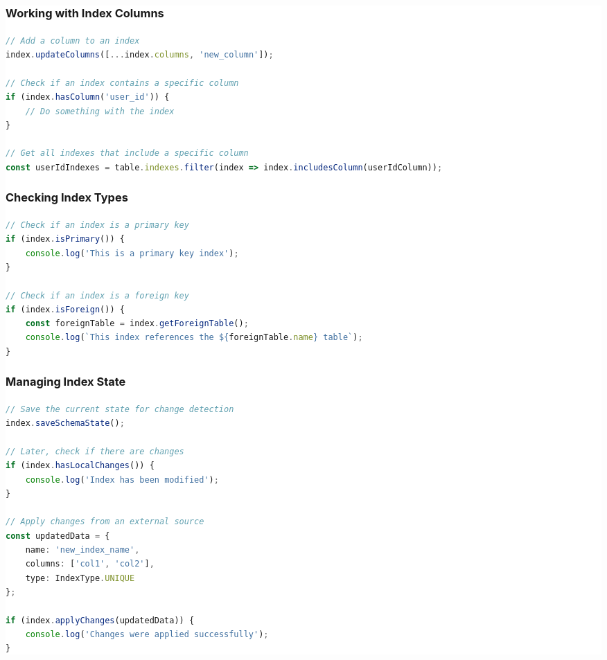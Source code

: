 ### Working with Index Columns

```typescript
// Add a column to an index
index.updateColumns([...index.columns, 'new_column']);

// Check if an index contains a specific column
if (index.hasColumn('user_id')) {
    // Do something with the index
}

// Get all indexes that include a specific column
const userIdIndexes = table.indexes.filter(index => index.includesColumn(userIdColumn));
```

### Checking Index Types

```typescript
// Check if an index is a primary key
if (index.isPrimary()) {
    console.log('This is a primary key index');
}

// Check if an index is a foreign key
if (index.isForeign()) {
    const foreignTable = index.getForeignTable();
    console.log(`This index references the ${foreignTable.name} table`);
}
```

### Managing Index State

```typescript
// Save the current state for change detection
index.saveSchemaState();

// Later, check if there are changes
if (index.hasLocalChanges()) {
    console.log('Index has been modified');
}

// Apply changes from an external source
const updatedData = {
    name: 'new_index_name',
    columns: ['col1', 'col2'],
    type: IndexType.UNIQUE
};

if (index.applyChanges(updatedData)) {
    console.log('Changes were applied successfully');
}
```
